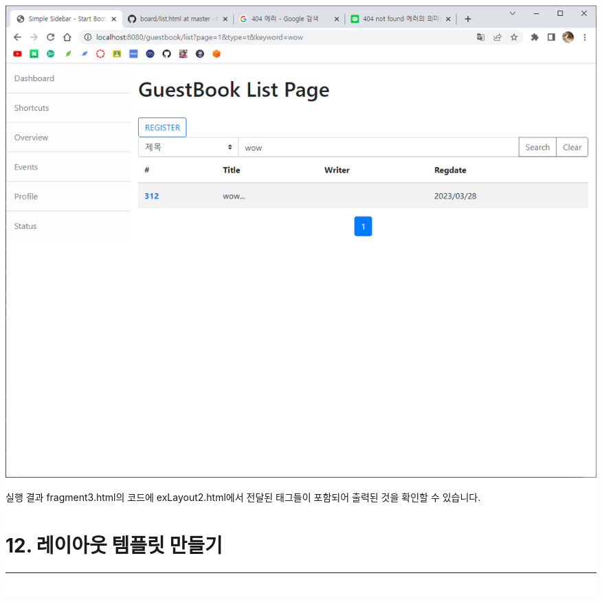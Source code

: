 ![11](/assets/img/study_Web/spring/2023-03-29-[Spring]_검색_처리/10.png)
<br>

실행 결과 fragment3.html의 코드에 exLayout2.html에서 전달된 태그들이 포함되어 출력된 것을 확인할 수 있습니다.<br>

# 12. 레이아웃 템플릿 만들기
---
<br>

